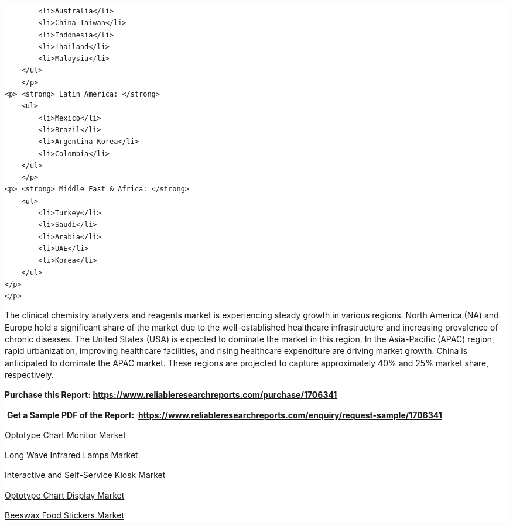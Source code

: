             <li>Australia</li>
            <li>China Taiwan</li>
            <li>Indonesia</li>
            <li>Thailand</li>
            <li>Malaysia</li>
        </ul>
        </p> 
    <p> <strong> Latin America: </strong>
        <ul>
            <li>Mexico</li>
            <li>Brazil</li>
            <li>Argentina Korea</li>
            <li>Colombia</li>
        </ul>
        </p> 
    <p> <strong> Middle East & Africa: </strong>
        <ul>
            <li>Turkey</li>
            <li>Saudi</li>
            <li>Arabia</li>
            <li>UAE</li>
            <li>Korea</li>
        </ul>
    </p>
    </p>
<p><p>The clinical chemistry analyzers and reagents market is experiencing steady growth in various regions. North America (NA) and Europe hold a significant share of the market due to the well-established healthcare infrastructure and increasing prevalence of chronic diseases. The United States (USA) is expected to dominate the market in this region. In the Asia-Pacific (APAC) region, rapid urbanization, improving healthcare facilities, and rising healthcare expenditure are driving market growth. China is anticipated to dominate the APAC market. These regions are projected to capture approximately 40% and 25% market share, respectively.</p></p>
<p><strong>Purchase this Report: <a href="https://www.reliableresearchreports.com/purchase/1706341">https://www.reliableresearchreports.com/purchase/1706341</a></strong></p>
<p>&nbsp;<strong>Get a Sample PDF of the Report:&nbsp;&nbsp;<a href="https://www.reliableresearchreports.com/enquiry/request-sample/1706341">https://www.reliableresearchreports.com/enquiry/request-sample/1706341</a></strong></p>
<p><strong></strong></p>
<p><p><a href="https://github.com/smritireportprime/Market-Research-Report-List-1/blob/main/optotype-chart-monitor-market.md">Optotype Chart Monitor Market</a></p><p><a href="https://www.linkedin.com/pulse/long-wave-infrared-lamps-market-size-share-global-analysis-ylnwe/">Long Wave Infrared Lamps Market</a></p><p><a href="https://medium.com/@nathanl41025/interactive-and-self-service-kiosk-market-exploring-market-share-market-trends-and-future-growth-abda44866f28">Interactive and Self-Service Kiosk Market</a></p><p><a href="https://github.com/jhonwin654/Market-Research-Report-List-1/blob/main/optotype-chart-display-market.md">Optotype Chart Display Market</a></p><p><a href="https://www.linkedin.com/pulse/beeswax-food-stickers-market-size-growth-forecast-from-oq2bf/">Beeswax Food Stickers Market</a></p></p>